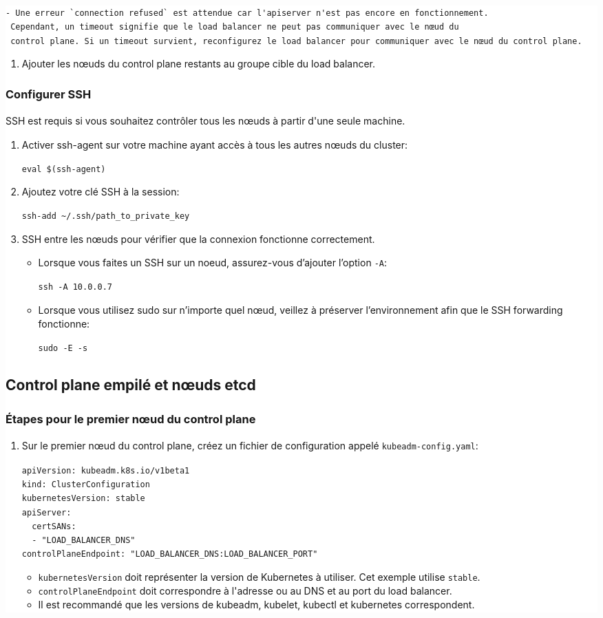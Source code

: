     - Une erreur `connection refused` est attendue car l'apiserver n'est pas encore en fonctionnement.
     Cependant, un timeout signifie que le load balancer ne peut pas communiquer avec le nœud du
     control plane. Si un timeout survient, reconfigurez le load balancer pour communiquer avec le nœud du control plane.

1.  Ajouter les nœuds du control plane restants au groupe cible du load balancer.

### Configurer SSH

SSH est requis si vous souhaitez contrôler tous les nœuds à partir d'une seule machine.

1.  Activer ssh-agent sur votre machine ayant accès à tous les autres nœuds du cluster:

    ```
    eval $(ssh-agent)
    ```

1.  Ajoutez votre clé SSH à la session:

    ```
    ssh-add ~/.ssh/path_to_private_key
    ```

1.  SSH entre les nœuds pour vérifier que la connexion fonctionne correctement.

    - Lorsque vous faites un SSH sur un noeud, assurez-vous d’ajouter l’option `-A`:

        ```
        ssh -A 10.0.0.7
        ```

    - Lorsque vous utilisez sudo sur n’importe quel nœud, veillez à préserver l’environnement afin que le SSH forwarding fonctionne:

        ```
        sudo -E -s
        ```

## Control plane empilé et nœuds etcd

### Étapes pour le premier nœud du control plane

1.  Sur le premier nœud du control plane, créez un fichier de configuration appelé `kubeadm-config.yaml`:

        apiVersion: kubeadm.k8s.io/v1beta1
        kind: ClusterConfiguration
        kubernetesVersion: stable
        apiServer:
          certSANs:
          - "LOAD_BALANCER_DNS"
        controlPlaneEndpoint: "LOAD_BALANCER_DNS:LOAD_BALANCER_PORT"

    - `kubernetesVersion` doit représenter la version de Kubernetes à utiliser. Cet exemple utilise `stable`.
    - `controlPlaneEndpoint` doit correspondre à l'adresse ou au DNS et au port du load balancer.
    - Il est recommandé que les versions de kubeadm, kubelet, kubectl et kubernetes correspondent.
